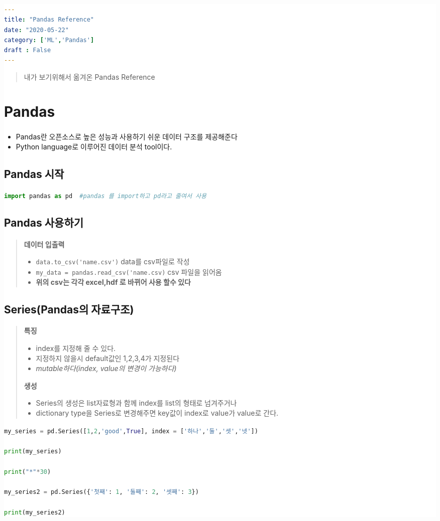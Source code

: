 ```yaml
---
title: "Pandas Reference"
date: "2020-05-22"
category: ['ML','Pandas']
draft : False
---
```


>내가 보기위해서 옮겨온 Pandas Reference


# Pandas
- Pandas란 오픈소스로 높은 성능과 사용하기 쉬운 데이터 구조를 제공해준다
- Python language로 이루어진 데이터 분석 tool이다.

## Pandas 시작 

```python
import pandas as pd  #pandas 를 import하고 pd라고 줄여서 사용
```

## Pandas 사용하기
> **데이터 입출력**
> - ```data.to_csv('name.csv')``` data를 csv파일로 작성
> - ```my_data = pandas.read_csv('name.csv)``` csv 파일을 읽어옴
> - **위의 csv는 각각 excel,hdf 로 바뀌어 사용 할수 있다**

## Series(Pandas의 자료구조)
> **특징**  
> - index를 지정해 줄 수 있다.  
> - 지정하지 않을시 default값인 1,2,3,4가 지정된다
> - *mutable하다(index, value의 변경이 가능하다)*  
>
> **생성**  
> - Series의 생성은 list자료형과 함께 index를 list의 형태로 넘겨주거나  
> - dictionary type을 Series로 변경해주면 key값이 index로 value가 value로 간다.


```python
my_series = pd.Series([1,2,'good',True], index = ['하나','둘','셋','넷'])  
                      
print(my_series)

print("*"*30)

my_series2 = pd.Series({'첫째': 1, '둘째': 2, '셋째': 3})

print(my_series2)
```
